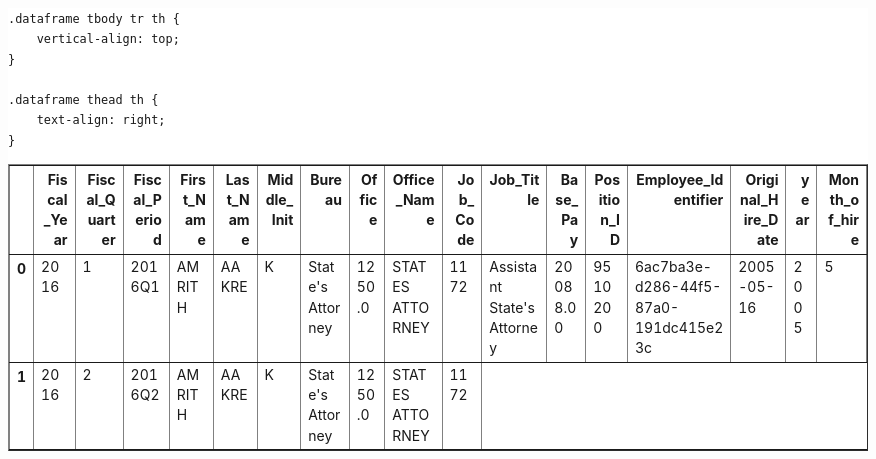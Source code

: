     .dataframe tbody tr th {
        vertical-align: top;
    }

    .dataframe thead th {
        text-align: right;
    }
</style>
<table border="1" class="dataframe">
  <thead>
    <tr style="text-align: right;">
      <th></th>
      <th>Fiscal_Year</th>
      <th>Fiscal_Quarter</th>
      <th>Fiscal_Period</th>
      <th>First_Name</th>
      <th>Last_Name</th>
      <th>Middle_Init</th>
      <th>Bureau</th>
      <th>Office</th>
      <th>Office_Name</th>
      <th>Job_Code</th>
      <th>Job_Title</th>
      <th>Base_Pay</th>
      <th>Position_ID</th>
      <th>Employee_Identifier</th>
      <th>Original_Hire_Date</th>
      <th>year</th>
      <th>Month_of_hire</th>
    </tr>
  </thead>
  <tbody>
    <tr>
      <th>0</th>
      <td>2016</td>
      <td>1</td>
      <td>2016Q1</td>
      <td>AMRITH</td>
      <td>AAKRE</td>
      <td>K</td>
      <td>State's Attorney</td>
      <td>1250.0</td>
      <td>STATES ATTORNEY</td>
      <td>1172</td>
      <td>Assistant State's Attorney</td>
      <td>20088.00</td>
      <td>9510200</td>
      <td>6ac7ba3e-d286-44f5-87a0-191dc415e23c</td>
      <td>2005-05-16</td>
      <td>2005</td>
      <td>5</td>
    </tr>
    <tr>
      <th>1</th>
      <td>2016</td>
      <td>2</td>
      <td>2016Q2</td>
      <td>AMRITH</td>
      <td>AAKRE</td>
      <td>K</td>
      <td>State's Attorney</td>
      <td>1250.0</td>
      <td>STATES ATTORNEY</td>
      <td>1172</td>